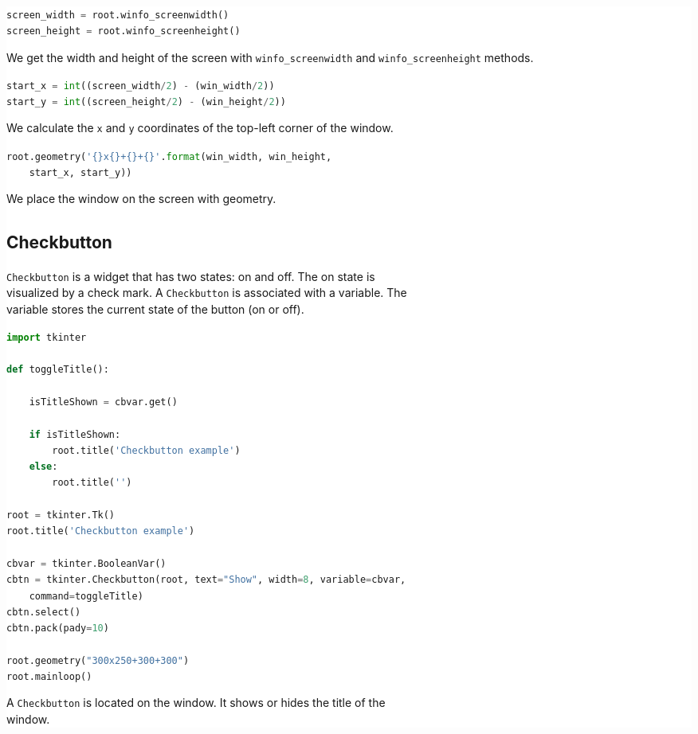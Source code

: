 ```python
screen_width = root.winfo_screenwidth()
screen_height = root.winfo_screenheight()
```

We get the width and height of the screen with `winfo_screenwidth` and   `winfo_screenheight` methods.

```python
start_x = int((screen_width/2) - (win_width/2))
start_y = int((screen_height/2) - (win_height/2))
```

We calculate the `x` and `y` coordinates of the top-left corner of the window.  

```python
root.geometry('{}x{}+{}+{}'.format(win_width, win_height,
    start_x, start_y))
```

We place the window on the screen with geometry.

## Checkbutton

`Checkbutton` is a widget that has two states: on and off. The on state is  
visualized by a check mark. A `Checkbutton` is associated with a variable. The  
variable stores the current state of the button (on or off).  

```python
import tkinter

def toggleTitle():

    isTitleShown = cbvar.get()

    if isTitleShown:
        root.title('Checkbutton example')
    else:
        root.title('')

root = tkinter.Tk()
root.title('Checkbutton example')

cbvar = tkinter.BooleanVar()
cbtn = tkinter.Checkbutton(root, text="Show", width=8, variable=cbvar,
    command=toggleTitle)
cbtn.select()
cbtn.pack(pady=10)

root.geometry("300x250+300+300")
root.mainloop()
```

A `Checkbutton` is located on the window. It shows or hides the title of the  
window.
